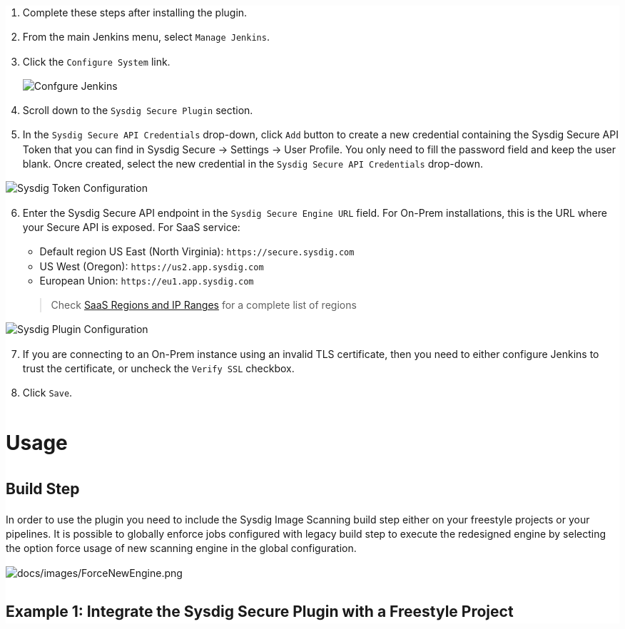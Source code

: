 1. Complete these steps after installing the plugin.

2. From the main Jenkins menu, select `Manage Jenkins`.

3. Click the `Configure System` link.

   ![Confgure Jenkins](https://wiki.jenkins.io/display/JENKINS/attachments/145359144/143495649.png)
4. Scroll down to the `Sysdig Secure Plugin` section.

5. In the `Sysdig Secure API Credentials` drop-down, click `Add` button to create a new credential containing the Sysdig
   Secure API Token that you can find in Sysdig Secure -> Settings -> User Profile. You only need to fill the password
   field and keep the user blank. Oncre created, select the new credential in the `Sysdig Secure API Credentials`
   drop-down.

![Sysdig Token Configuration](docs/images/SysdigTokenConfiguration.png)

6. Enter the Sysdig Secure API endpoint in the `Sysdig Secure Engine URL` field. For On-Prem installations, this is the
   URL where your Secure API is exposed. For SaaS service:

    * Default region US East (North Virginia): `https://secure.sysdig.com`
    * US West (Oregon): `https://us2.app.sysdig.com`
    * European Union: `https://eu1.app.sysdig.com`
   > Check [SaaS Regions and IP Ranges](https://docs.sysdig.com/en/saas-regions-and-ip-ranges.html) for a complete list of regions

![Sysdig Plugin Configuration](docs/images/SysdigPluginConfig.png)

7. If you are connecting to an On-Prem instance using an invalid TLS certificate, then you need to either configure
   Jenkins to trust the certificate, or uncheck the `Verify SSL` checkbox.

8. Click `Save`.

# Usage

## Build Step

In order to use the plugin you need to include the Sysdig Image Scanning build step either on your freestyle projects or
your pipelines. It is possible to globally enforce jobs configured with legacy build step to execute the redesigned
engine by selecting the option force usage of new scanning engine in the global configuration.

![docs/images/ForceNewEngine.png](docs/images/ForceNewEngine.png)

## Example 1: Integrate the Sysdig Secure Plugin with a Freestyle Project
